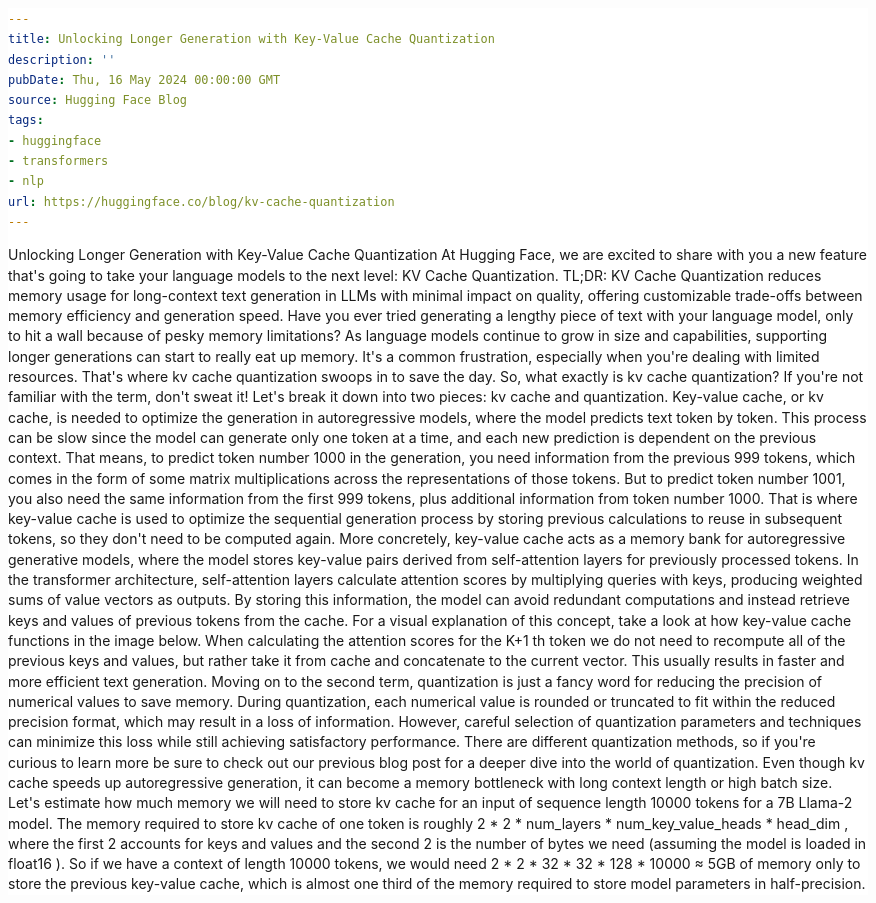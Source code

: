 ```yaml
---
title: Unlocking Longer Generation with Key-Value Cache Quantization
description: ''
pubDate: Thu, 16 May 2024 00:00:00 GMT
source: Hugging Face Blog
tags:
- huggingface
- transformers
- nlp
url: https://huggingface.co/blog/kv-cache-quantization
---
```


Unlocking Longer Generation with Key-Value Cache Quantization
At Hugging Face, we are excited to share with you a new feature that's going to take your language models to the next level: KV Cache Quantization.
TL;DR: KV Cache Quantization reduces memory usage for long-context text generation in LLMs with minimal impact on quality, offering customizable trade-offs between memory efficiency and generation speed.
Have you ever tried generating a lengthy piece of text with your language model, only to hit a wall because of pesky memory limitations? As language models continue to grow in size and capabilities, supporting longer generations can start to really eat up memory. It's a common frustration, especially when you're dealing with limited resources. That's where kv cache quantization swoops in to save the day.
So, what exactly is kv cache quantization? If you're not familiar with the term, don't sweat it! Let's break it down into two pieces: kv cache and quantization.
Key-value cache, or kv cache, is needed to optimize the generation in autoregressive models, where the model predicts text token by token. This process can be slow since the model can generate only one token at a time, and each new prediction is dependent on the previous context. That means, to predict token number 1000 in the generation, you need information from the previous 999 tokens, which comes in the form of some matrix multiplications across the representations of those tokens. But to predict token number 1001, you also need the same information from the first 999 tokens, plus additional information from token number 1000. That is where key-value cache is used to optimize the sequential generation process by storing previous calculations to reuse in subsequent tokens, so they don't need to be computed again.
More concretely, key-value cache acts as a memory bank for autoregressive generative models, where the model stores key-value pairs derived from self-attention layers for previously processed tokens. In the transformer architecture, self-attention layers calculate attention scores by multiplying queries with keys, producing weighted sums of value vectors as outputs. By storing this information, the model can avoid redundant computations and instead retrieve keys and values of previous tokens from the cache. For a visual explanation of this concept, take a look at how key-value cache functions in the image below. When calculating the attention scores for the K+1
th token we do not need to recompute all of the previous keys and values, but rather take it from cache and concatenate to the current vector. This usually results in faster and more efficient text generation.
Moving on to the second term, quantization is just a fancy word for reducing the precision of numerical values to save memory. During quantization, each numerical value is rounded or truncated to fit within the reduced precision format, which may result in a loss of information. However, careful selection of quantization parameters and techniques can minimize this loss while still achieving satisfactory performance. There are different quantization methods, so if you're curious to learn more be sure to check out our previous blog post for a deeper dive into the world of quantization.
Even though kv cache speeds up autoregressive generation, it can become a memory bottleneck with long context length or high batch size. Let's estimate how much memory we will need to store kv cache for an input of sequence length 10000 tokens for a 7B Llama-2 model. The memory required to store kv cache of one token is roughly 2 * 2 * num_layers * num_key_value_heads * head_dim
, where the first 2
accounts for keys and values and the second 2
is the number of bytes we need (assuming the model is loaded in float16
). So if we have a context of length 10000 tokens, we would need
2 * 2 * 32 * 32 * 128 * 10000 ≈ 5GB
of memory only to store the previous key-value cache, which is almost one third of the memory required to store model parameters in half-precision.